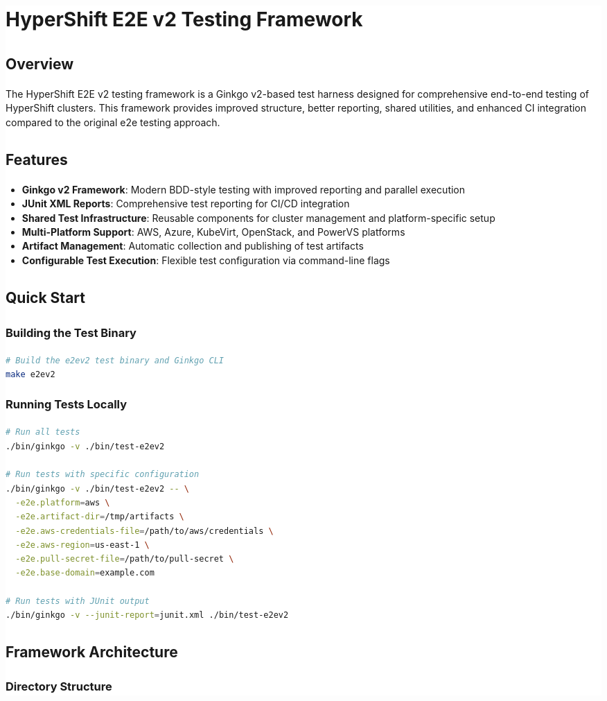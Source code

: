 # HyperShift E2E v2 Testing Framework

## Overview

The HyperShift E2E v2 testing framework is a Ginkgo v2-based test harness designed for comprehensive end-to-end testing of HyperShift clusters. This framework provides improved structure, better reporting, shared utilities, and enhanced CI integration compared to the original e2e testing approach.

## Features

- **Ginkgo v2 Framework**: Modern BDD-style testing with improved reporting and parallel execution
- **JUnit XML Reports**: Comprehensive test reporting for CI/CD integration
- **Shared Test Infrastructure**: Reusable components for cluster management and platform-specific setup
- **Multi-Platform Support**: AWS, Azure, KubeVirt, OpenStack, and PowerVS platforms
- **Artifact Management**: Automatic collection and publishing of test artifacts
- **Configurable Test Execution**: Flexible test configuration via command-line flags

## Quick Start

### Building the Test Binary

```bash
# Build the e2ev2 test binary and Ginkgo CLI
make e2ev2
```

### Running Tests Locally

```bash
# Run all tests
./bin/ginkgo -v ./bin/test-e2ev2

# Run tests with specific configuration
./bin/ginkgo -v ./bin/test-e2ev2 -- \
  -e2e.platform=aws \
  -e2e.artifact-dir=/tmp/artifacts \
  -e2e.aws-credentials-file=/path/to/aws/credentials \
  -e2e.aws-region=us-east-1 \
  -e2e.pull-secret-file=/path/to/pull-secret \
  -e2e.base-domain=example.com

# Run tests with JUnit output
./bin/ginkgo -v --junit-report=junit.xml ./bin/test-e2ev2
```

## Framework Architecture

### Directory Structure
